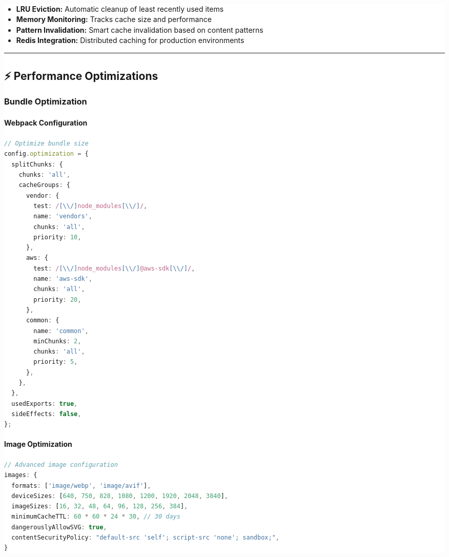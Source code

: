 - **LRU Eviction:** Automatic cleanup of least recently used items
- **Memory Monitoring:** Tracks cache size and performance
- **Pattern Invalidation:** Smart cache invalidation based on content patterns
- **Redis Integration:** Distributed caching for production environments

---

## ⚡ **Performance Optimizations**

### **Bundle Optimization**

#### **Webpack Configuration**

```typescript
// Optimize bundle size
config.optimization = {
  splitChunks: {
    chunks: 'all',
    cacheGroups: {
      vendor: {
        test: /[\\/]node_modules[\\/]/,
        name: 'vendors',
        chunks: 'all',
        priority: 10,
      },
      aws: {
        test: /[\\/]node_modules[\\/]@aws-sdk[\\/]/,
        name: 'aws-sdk',
        chunks: 'all',
        priority: 20,
      },
      common: {
        name: 'common',
        minChunks: 2,
        chunks: 'all',
        priority: 5,
      },
    },
  },
  usedExports: true,
  sideEffects: false,
};
```

#### **Image Optimization**

```typescript
// Advanced image configuration
images: {
  formats: ['image/webp', 'image/avif'],
  deviceSizes: [640, 750, 828, 1080, 1200, 1920, 2048, 3840],
  imageSizes: [16, 32, 48, 64, 96, 128, 256, 384],
  minimumCacheTTL: 60 * 60 * 24 * 30, // 30 days
  dangerouslyAllowSVG: true,
  contentSecurityPolicy: "default-src 'self'; script-src 'none'; sandbox;",
}
```
